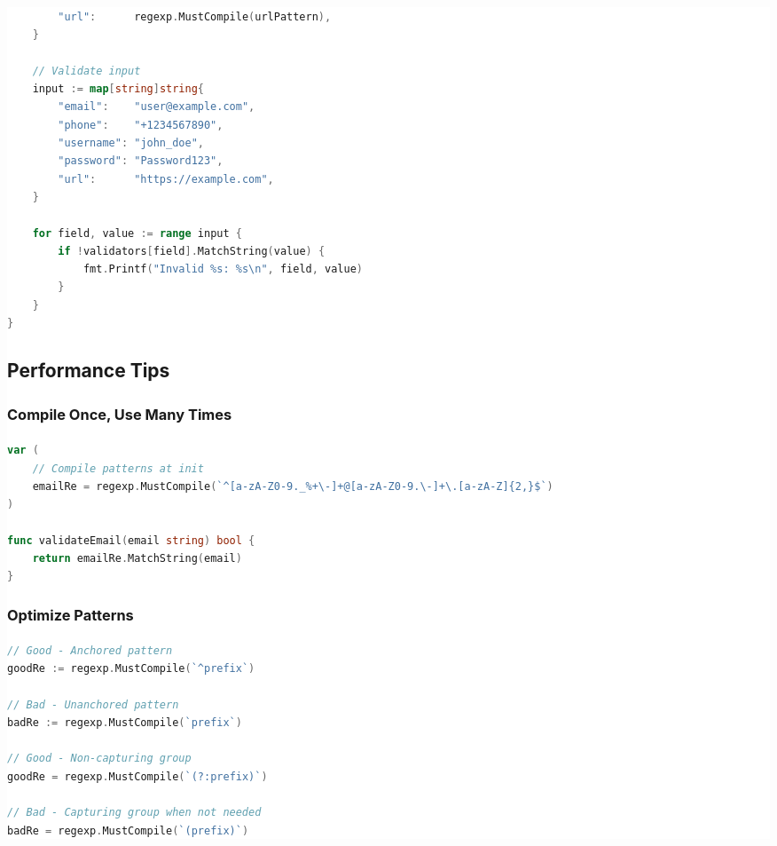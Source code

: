 ```go
        "url":      regexp.MustCompile(urlPattern),
    }

    // Validate input
    input := map[string]string{
        "email":    "user@example.com",
        "phone":    "+1234567890",
        "username": "john_doe",
        "password": "Password123",
        "url":      "https://example.com",
    }

    for field, value := range input {
        if !validators[field].MatchString(value) {
            fmt.Printf("Invalid %s: %s\n", field, value)
        }
    }
}
```

## Performance Tips

### Compile Once, Use Many Times

```go
var (
    // Compile patterns at init
    emailRe = regexp.MustCompile(`^[a-zA-Z0-9._%+\-]+@[a-zA-Z0-9.\-]+\.[a-zA-Z]{2,}$`)
)

func validateEmail(email string) bool {
    return emailRe.MatchString(email)
}
```

### Optimize Patterns

```go
// Good - Anchored pattern
goodRe := regexp.MustCompile(`^prefix`)

// Bad - Unanchored pattern
badRe := regexp.MustCompile(`prefix`)

// Good - Non-capturing group
goodRe = regexp.MustCompile(`(?:prefix)`)

// Bad - Capturing group when not needed
badRe = regexp.MustCompile(`(prefix)`)
```
